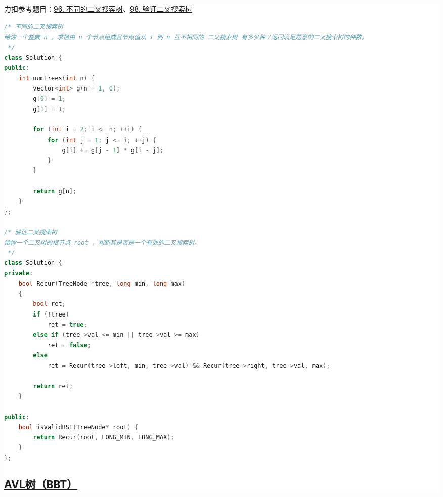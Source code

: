 力扣参考题目：[96. 不同的二叉搜索树](https://leetcode-cn.com/problems/unique-binary-search-trees/)、[98. 验证二叉搜索树](https://leetcode-cn.com/problems/validate-binary-search-tree/)

```c++
/* 不同的二叉搜索树
给你一个整数 n ，求恰由 n 个节点组成且节点值从 1 到 n 互不相同的 二叉搜索树 有多少种？返回满足题意的二叉搜索树的种数。
 */
class Solution {
public:
    int numTrees(int n) {
        vector<int> g(n + 1, 0);
        g[0] = 1;
        g[1] = 1;

        for (int i = 2; i <= n; ++i) {
            for (int j = 1; j <= i; ++j) {
                g[i] += g[j - 1] * g[i - j];
            }
        }

        return g[n];
    }
};

/* 验证二叉搜索树
给你一个二叉树的根节点 root ，判断其是否是一个有效的二叉搜索树。
 */
class Solution {
private:
    bool Recur(TreeNode *tree, long min, long max)
    {
        bool ret;
        if (!tree)
            ret = true;
        else if (tree->val <= min || tree->val >= max)
            ret = false;
        else
            ret = Recur(tree->left, min, tree->val) && Recur(tree->right, tree->val, max);

        return ret;
    }

public:
    bool isValidBST(TreeNode* root) {
        return Recur(root, LONG_MIN, LONG_MAX);
    }
};
```



## [AVL树（BBT）](#context.8)<a name="section.8"> </a>
